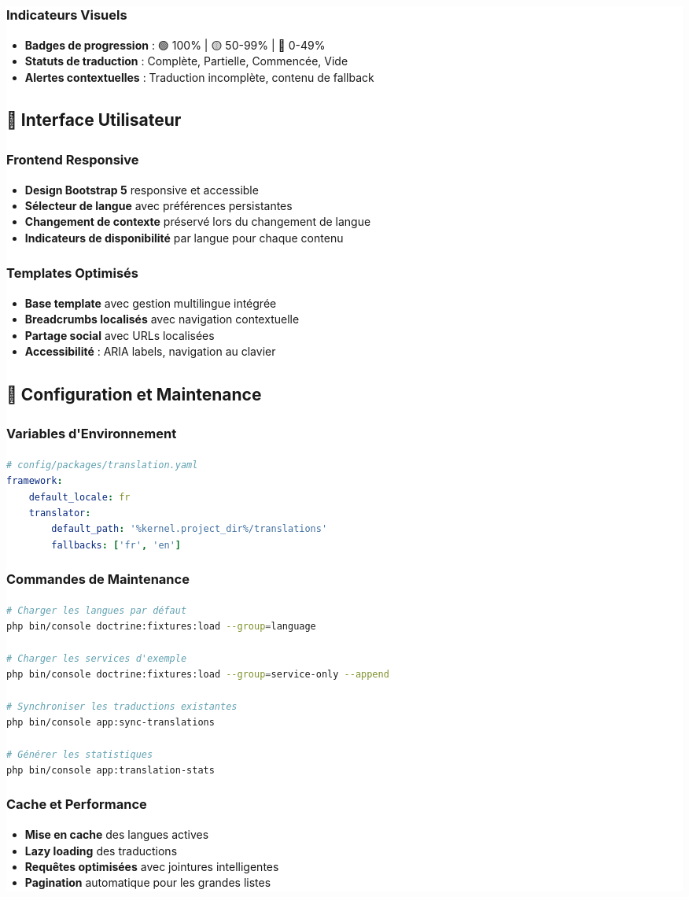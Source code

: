 ### Indicateurs Visuels
- **Badges de progression** : 🟢 100% | 🟡 50-99% | 🔴 0-49%
- **Statuts de traduction** : Complète, Partielle, Commencée, Vide
- **Alertes contextuelles** : Traduction incomplète, contenu de fallback

## 🎨 Interface Utilisateur

### Frontend Responsive
- **Design Bootstrap 5** responsive et accessible
- **Sélecteur de langue** avec préférences persistantes
- **Changement de contexte** préservé lors du changement de langue
- **Indicateurs de disponibilité** par langue pour chaque contenu

### Templates Optimisés
- **Base template** avec gestion multilingue intégrée
- **Breadcrumbs localisés** avec navigation contextuelle
- **Partage social** avec URLs localisées
- **Accessibilité** : ARIA labels, navigation au clavier

## 🔧 Configuration et Maintenance

### Variables d'Environnement
```yaml
# config/packages/translation.yaml
framework:
    default_locale: fr
    translator:
        default_path: '%kernel.project_dir%/translations'
        fallbacks: ['fr', 'en']
```

### Commandes de Maintenance
```bash
# Charger les langues par défaut
php bin/console doctrine:fixtures:load --group=language

# Charger les services d'exemple  
php bin/console doctrine:fixtures:load --group=service-only --append

# Synchroniser les traductions existantes
php bin/console app:sync-translations

# Générer les statistiques
php bin/console app:translation-stats
```

### Cache et Performance
- **Mise en cache** des langues actives
- **Lazy loading** des traductions
- **Requêtes optimisées** avec jointures intelligentes
- **Pagination** automatique pour les grandes listes
